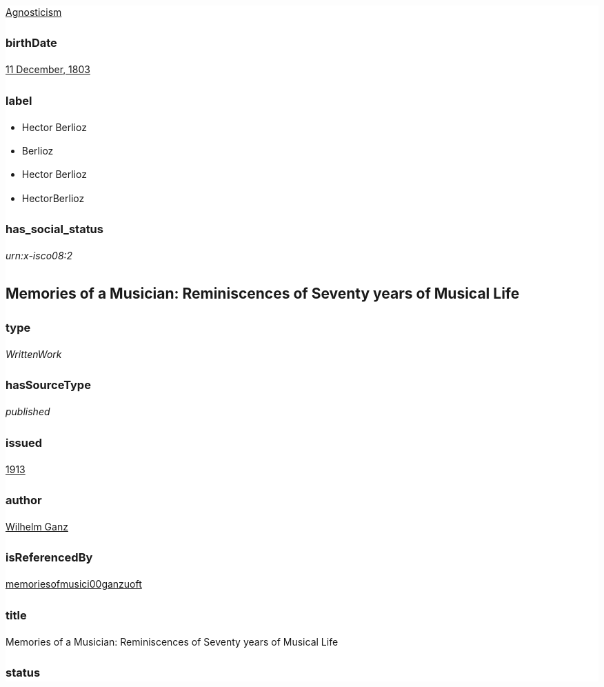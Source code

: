 
[Agnosticism](#Agnosticism)

### birthDate


[11 December, 1803](#11-December-1803)

### label

 - Hector Berlioz

 - Berlioz

 - Hector Berlioz

 - HectorBerlioz

### has_social_status


*urn:x-isco08:2*

## Memories of a Musician: Reminiscences of Seventy years of Musical Life

### type


*WrittenWork*

### hasSourceType


*published*

### issued


[1913](#1913)

### author


[Wilhelm Ganz](#Wilhelm-Ganz)

### isReferencedBy


[memoriesofmusici00ganzuoft](#memoriesofmusici00ganzuoft)

### title


Memories of a Musician: Reminiscences of Seventy years of Musical Life

### status
